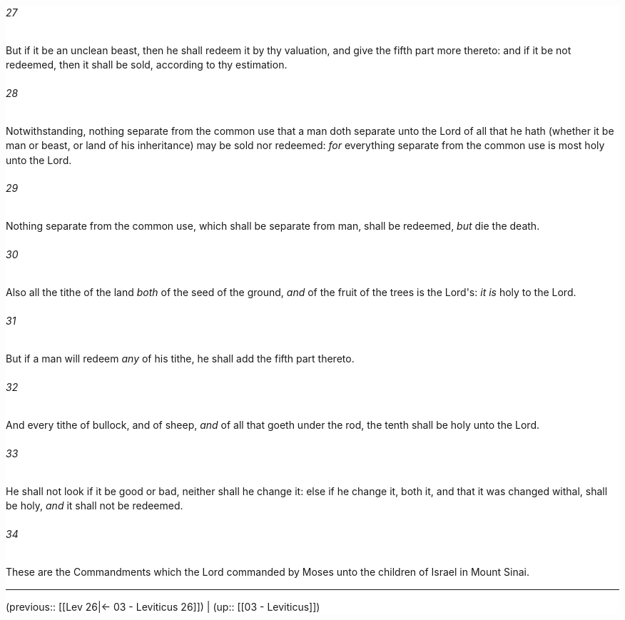 ###### 27 
But if it be an unclean beast, then he shall redeem it by thy valuation, and give the fifth part more thereto: and if it be not redeemed, then it shall be sold, according to thy estimation. 

###### 28 
Notwithstanding, nothing separate from the common use that a man doth separate unto the Lord of all that he hath (whether it be man or beast, or land of his inheritance) may be sold nor redeemed: _for_ everything separate from the common use is most holy unto the Lord. 

###### 29 
Nothing separate from the common use, which shall be separate from man, shall be redeemed, _but_ die the death. 

###### 30 
Also all the tithe of the land _both_ of the seed of the ground, _and_ of the fruit of the trees is the Lord's: _it is_ holy to the Lord. 

###### 31 
But if a man will redeem _any_ of his tithe, he shall add the fifth part thereto. 

###### 32 
And every tithe of bullock, and of sheep, _and_ of all that goeth under the rod, the tenth shall be holy unto the Lord. 

###### 33 
He shall not look if it be good or bad, neither shall he change it: else if he change it, both it, and that it was changed withal, shall be holy, _and_ it shall not be redeemed. 

###### 34 
These are the Commandments which the Lord commanded by Moses unto the children of Israel in Mount Sinai.

***

(previous:: [[Lev 26|← 03 - Leviticus 26]]) | (up:: [[03 - Leviticus]])
